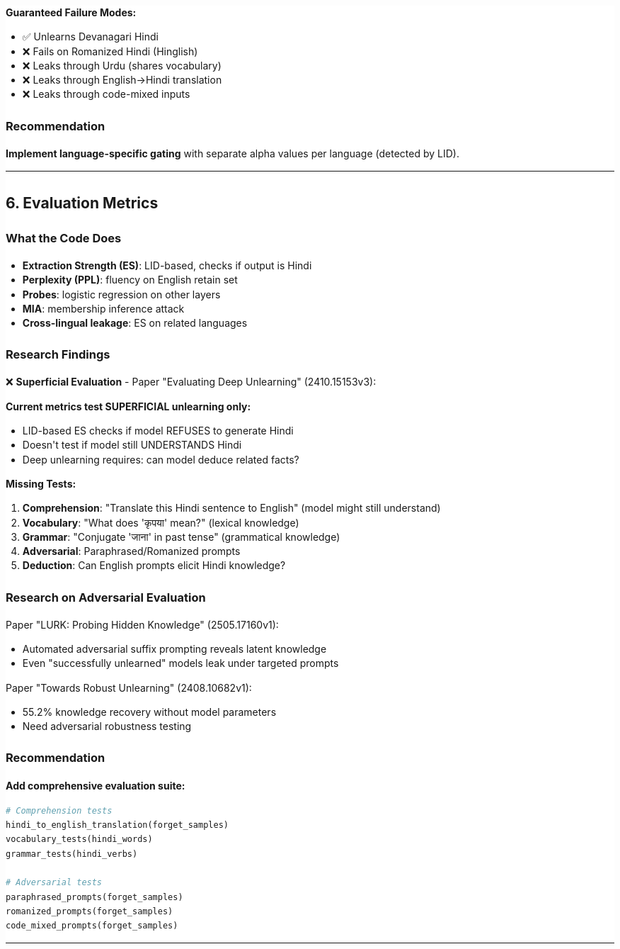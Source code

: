 **Guaranteed Failure Modes:**
- ✅ Unlearns Devanagari Hindi
- ❌ Fails on Romanized Hindi (Hinglish)
- ❌ Leaks through Urdu (shares vocabulary)
- ❌ Leaks through English→Hindi translation
- ❌ Leaks through code-mixed inputs

### Recommendation
**Implement language-specific gating** with separate alpha values per language (detected by LID).

---

## 6. Evaluation Metrics

### What the Code Does
- **Extraction Strength (ES)**: LID-based, checks if output is Hindi
- **Perplexity (PPL)**: fluency on English retain set
- **Probes**: logistic regression on other layers
- **MIA**: membership inference attack
- **Cross-lingual leakage**: ES on related languages

### Research Findings

❌ **Superficial Evaluation** - Paper "Evaluating Deep Unlearning" (2410.15153v3):

**Current metrics test SUPERFICIAL unlearning only:**
- LID-based ES checks if model REFUSES to generate Hindi
- Doesn't test if model still UNDERSTANDS Hindi
- Deep unlearning requires: can model deduce related facts?

**Missing Tests:**
1. **Comprehension**: "Translate this Hindi sentence to English" (model might still understand)
2. **Vocabulary**: "What does 'कृपया' mean?" (lexical knowledge)
3. **Grammar**: "Conjugate 'जाना' in past tense" (grammatical knowledge)
4. **Adversarial**: Paraphrased/Romanized prompts
5. **Deduction**: Can English prompts elicit Hindi knowledge?

### Research on Adversarial Evaluation

Paper "LURK: Probing Hidden Knowledge" (2505.17160v1):
- Automated adversarial suffix prompting reveals latent knowledge
- Even "successfully unlearned" models leak under targeted prompts

Paper "Towards Robust Unlearning" (2408.10682v1):
- 55.2% knowledge recovery without model parameters
- Need adversarial robustness testing

### Recommendation
**Add comprehensive evaluation suite:**
```python
# Comprehension tests
hindi_to_english_translation(forget_samples)
vocabulary_tests(hindi_words)
grammar_tests(hindi_verbs)

# Adversarial tests
paraphrased_prompts(forget_samples)
romanized_prompts(forget_samples)
code_mixed_prompts(forget_samples)
```

---